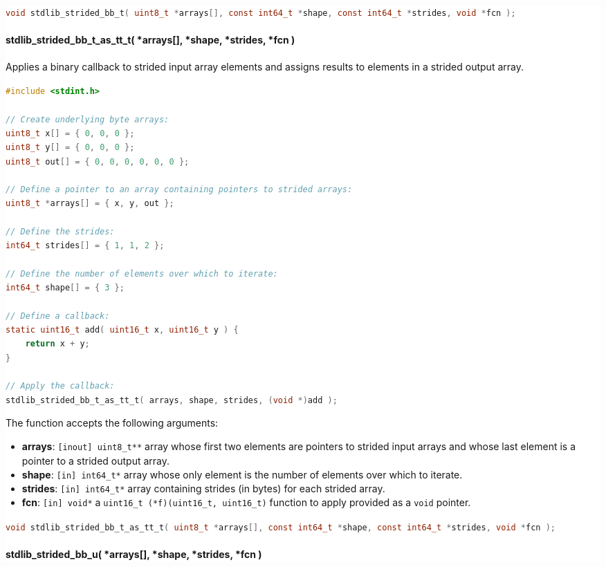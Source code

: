 ```c
void stdlib_strided_bb_t( uint8_t *arrays[], const int64_t *shape, const int64_t *strides, void *fcn );
```

#### stdlib_strided_bb_t_as_tt_t( \*arrays\[], \*shape, \*strides, \*fcn )

Applies a binary callback to strided input array elements and assigns results to elements in a strided output array.

```c
#include <stdint.h>

// Create underlying byte arrays:
uint8_t x[] = { 0, 0, 0 };
uint8_t y[] = { 0, 0, 0 };
uint8_t out[] = { 0, 0, 0, 0, 0, 0 };

// Define a pointer to an array containing pointers to strided arrays:
uint8_t *arrays[] = { x, y, out };

// Define the strides:
int64_t strides[] = { 1, 1, 2 };

// Define the number of elements over which to iterate:
int64_t shape[] = { 3 };

// Define a callback:
static uint16_t add( uint16_t x, uint16_t y ) {
    return x + y;
}

// Apply the callback:
stdlib_strided_bb_t_as_tt_t( arrays, shape, strides, (void *)add );
```

The function accepts the following arguments:

-   **arrays**: `[inout] uint8_t**` array whose first two elements are pointers to strided input arrays and whose last element is a pointer to a strided output array.
-   **shape**: `[in] int64_t*` array whose only element is the number of elements over which to iterate.
-   **strides**: `[in] int64_t*` array containing strides (in bytes) for each strided array.
-   **fcn**: `[in] void*` a `uint16_t (*f)(uint16_t, uint16_t)` function to apply provided as a `void` pointer.

```c
void stdlib_strided_bb_t_as_tt_t( uint8_t *arrays[], const int64_t *shape, const int64_t *strides, void *fcn );
```

#### stdlib_strided_bb_u( \*arrays\[], \*shape, \*strides, \*fcn )
